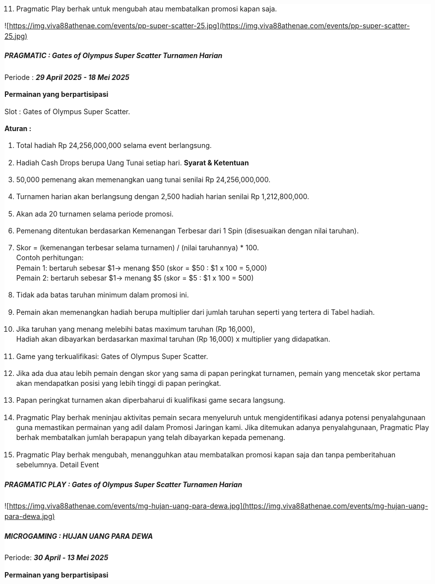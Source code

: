 11. Pragmatic Play berhak untuk mengubah atau membatalkan promosi kapan saja.

![https://img.viva88athenae.com/events/pp-super-scatter-25.jpg](https://img.viva88athenae.com/events/pp-super-scatter-25.jpg)

##### PRAGMATIC : Gates of Olympus Super Scatter Turnamen Harian

Periode : ***29 April 2025 - 18 Mei 2025***

**Permainan yang berpartisipasi**

Slot : Gates of Olympus Super Scatter.

**Aturan :**

1. Total hadiah Rp 24,256,000,000 selama event berlangsung.
2. Hadiah Cash Drops berupa Uang Tunai setiap hari.
**Syarat & Ketentuan**

1. 50,000 pemenang akan memenangkan uang tunai senilai Rp 24,256,000,000.
2. Turnamen harian akan berlangsung dengan 2,500 hadiah harian senilai Rp 1,212,800,000.
3. Akan ada 20 turnamen selama periode promosi.
4. Pemenang ditentukan berdasarkan Kemenangan Terbesar dari 1 Spin (disesuaikan dengan nilai taruhan).
5. Skor = (kemenangan terbesar selama turnamen) / (nilai taruhannya) \* 100.  
   Contoh perhitungan:  
   Pemain 1: bertaruh sebesar $1-> menang $50 (skor = $50 : $1 x 100 = 5,000)  
   Pemain 2: bertaruh sebesar $1-> menang $5 (skor = $5 : $1 x 100 = 500)
6. Tidak ada batas taruhan minimum dalam promosi ini.
7. Pemain akan memenangkan hadiah berupa multiplier dari jumlah taruhan seperti yang tertera di Tabel hadiah.
8. Jika taruhan yang menang melebihi batas maximum taruhan (Rp 16,000),   
   Hadiah akan dibayarkan berdasarkan maximal taruhan (Rp 16,000) x multiplier yang didapatkan.
9. Game yang terkualifikasi: Gates of Olympus Super Scatter.
10. Jika ada dua atau lebih pemain dengan skor yang sama di papan peringkat turnamen, pemain yang mencetak skor pertama akan mendapatkan posisi yang lebih tinggi di papan peringkat.
11. Papan peringkat turnamen akan diperbaharui di kualifikasi game secara langsung.
12. Pragmatic Play berhak meninjau aktivitas pemain secara menyeluruh untuk mengidentifikasi adanya potensi penyalahgunaan guna memastikan permainan yang adil dalam Promosi Jaringan kami. Jika ditemukan adanya penyalahgunaan, Pragmatic Play berhak membatalkan jumlah berapapun yang telah dibayarkan kepada pemenang.
13. Pragmatic Play berhak mengubah, menangguhkan atau membatalkan promosi kapan saja dan tanpa pemberitahuan sebelumnya.
Detail Event

##### PRAGMATIC PLAY : Gates of Olympus Super Scatter Turnamen Harian

![https://img.viva88athenae.com/events/mg-hujan-uang-para-dewa.jpg](https://img.viva88athenae.com/events/mg-hujan-uang-para-dewa.jpg)

##### MICROGAMING : HUJAN UANG PARA DEWA

Periode: ***30 April - 13 Mei 2025***

**Permainan yang berpartisipasi**
